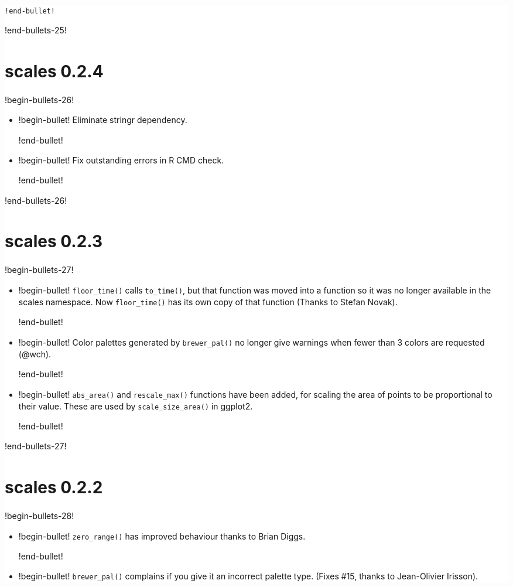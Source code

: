     !end-bullet!

!end-bullets-25!

# scales 0.2.4

!begin-bullets-26!

-   !begin-bullet!
    Eliminate stringr dependency.

    !end-bullet!
-   !begin-bullet!
    Fix outstanding errors in R CMD check.

    !end-bullet!

!end-bullets-26!

# scales 0.2.3

!begin-bullets-27!

-   !begin-bullet!
    `floor_time()` calls `to_time()`, but that function was moved into a
    function so it was no longer available in the scales namespace. Now
    `floor_time()` has its own copy of that function (Thanks to Stefan
    Novak).

    !end-bullet!
-   !begin-bullet!
    Color palettes generated by `brewer_pal()` no longer give warnings
    when fewer than 3 colors are requested (@wch).

    !end-bullet!
-   !begin-bullet!
    `abs_area()` and `rescale_max()` functions have been added, for
    scaling the area of points to be proportional to their value. These
    are used by `scale_size_area()` in ggplot2.

    !end-bullet!

!end-bullets-27!

# scales 0.2.2

!begin-bullets-28!

-   !begin-bullet!
    `zero_range()` has improved behaviour thanks to Brian Diggs.

    !end-bullet!
-   !begin-bullet!
    `brewer_pal()` complains if you give it an incorrect palette type.
    (Fixes #15, thanks to Jean-Olivier Irisson).
